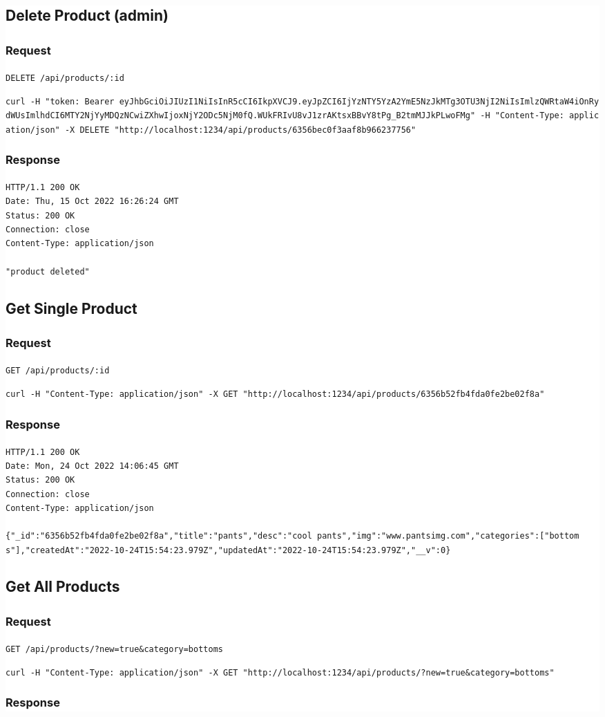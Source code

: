 ## Delete Product (admin)

### Request

`DELETE /api/products/:id`

    curl -H "token: Bearer eyJhbGciOiJIUzI1NiIsInR5cCI6IkpXVCJ9.eyJpZCI6IjYzNTY5YzA2YmE5NzJkMTg3OTU3NjI2NiIsImlzQWRtaW4iOnRydWUsImlhdCI6MTY2NjYyMDQzNCwiZXhwIjoxNjY2ODc5NjM0fQ.WUkFRIvU8vJ1zrAKtsxBBvY8tPg_B2tmMJJkPLwoFMg" -H "Content-Type: application/json" -X DELETE "http://localhost:1234/api/products/6356bec0f3aaf8b966237756"

### Response

    HTTP/1.1 200 OK
    Date: Thu, 15 Oct 2022 16:26:24 GMT
    Status: 200 OK
    Connection: close
    Content-Type: application/json

    "product deleted"

## Get Single Product

### Request

`GET /api/products/:id`

    curl -H "Content-Type: application/json" -X GET "http://localhost:1234/api/products/6356b52fb4fda0fe2be02f8a"

### Response

    HTTP/1.1 200 OK
    Date: Mon, 24 Oct 2022 14:06:45 GMT
    Status: 200 OK
    Connection: close
    Content-Type: application/json

    {"_id":"6356b52fb4fda0fe2be02f8a","title":"pants","desc":"cool pants","img":"www.pantsimg.com","categories":["bottoms"],"createdAt":"2022-10-24T15:54:23.979Z","updatedAt":"2022-10-24T15:54:23.979Z","__v":0}

## Get All Products

### Request

`GET /api/products/?new=true&category=bottoms`

    curl -H "Content-Type: application/json" -X GET "http://localhost:1234/api/products/?new=true&category=bottoms"

### Response
